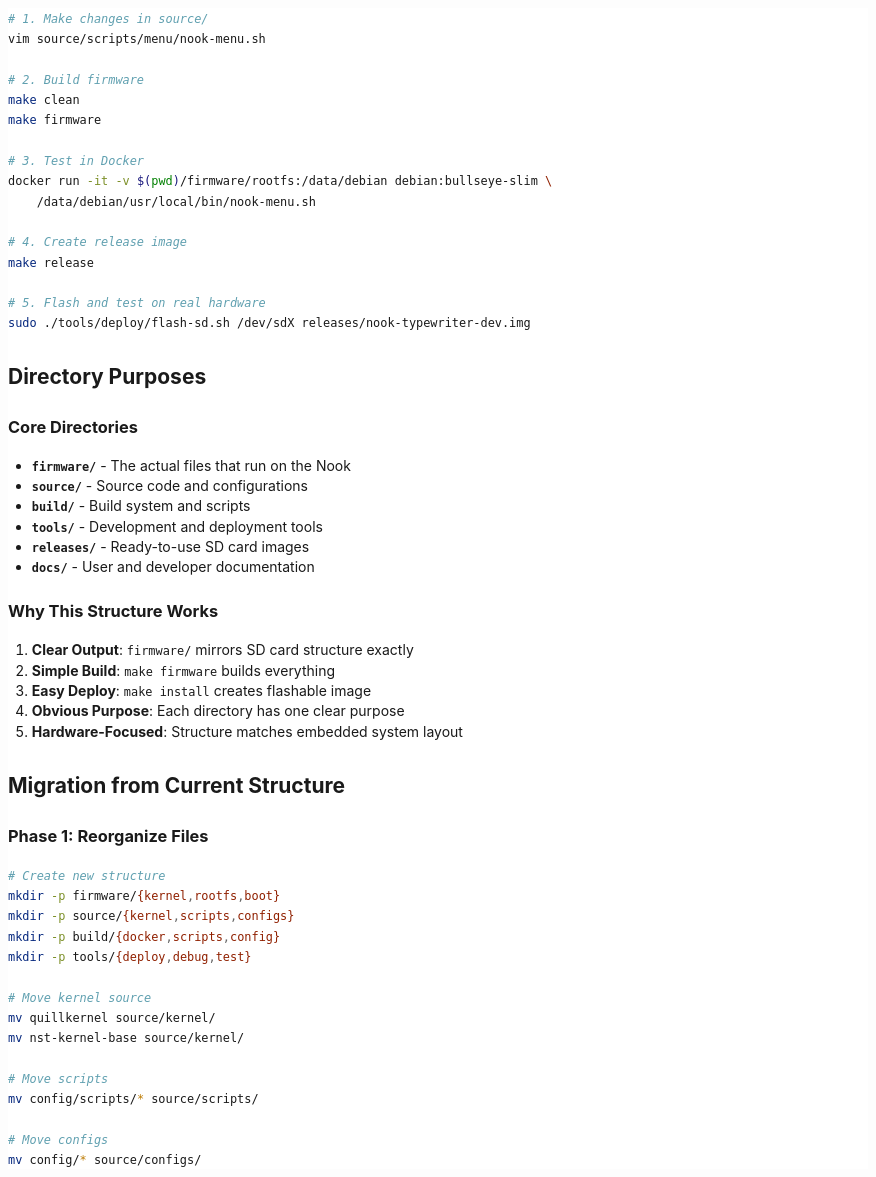 ```bash
# 1. Make changes in source/
vim source/scripts/menu/nook-menu.sh

# 2. Build firmware
make clean
make firmware

# 3. Test in Docker
docker run -it -v $(pwd)/firmware/rootfs:/data/debian debian:bullseye-slim \
    /data/debian/usr/local/bin/nook-menu.sh

# 4. Create release image
make release

# 5. Flash and test on real hardware
sudo ./tools/deploy/flash-sd.sh /dev/sdX releases/nook-typewriter-dev.img
```

## Directory Purposes

### Core Directories

- **`firmware/`** - The actual files that run on the Nook
- **`source/`** - Source code and configurations
- **`build/`** - Build system and scripts
- **`tools/`** - Development and deployment tools
- **`releases/`** - Ready-to-use SD card images
- **`docs/`** - User and developer documentation

### Why This Structure Works

1. **Clear Output**: `firmware/` mirrors SD card structure exactly
2. **Simple Build**: `make firmware` builds everything
3. **Easy Deploy**: `make install` creates flashable image
4. **Obvious Purpose**: Each directory has one clear purpose
5. **Hardware-Focused**: Structure matches embedded system layout

## Migration from Current Structure

### Phase 1: Reorganize Files

```bash
# Create new structure
mkdir -p firmware/{kernel,rootfs,boot}
mkdir -p source/{kernel,scripts,configs}
mkdir -p build/{docker,scripts,config}
mkdir -p tools/{deploy,debug,test}

# Move kernel source
mv quillkernel source/kernel/
mv nst-kernel-base source/kernel/

# Move scripts
mv config/scripts/* source/scripts/

# Move configs
mv config/* source/configs/
```
